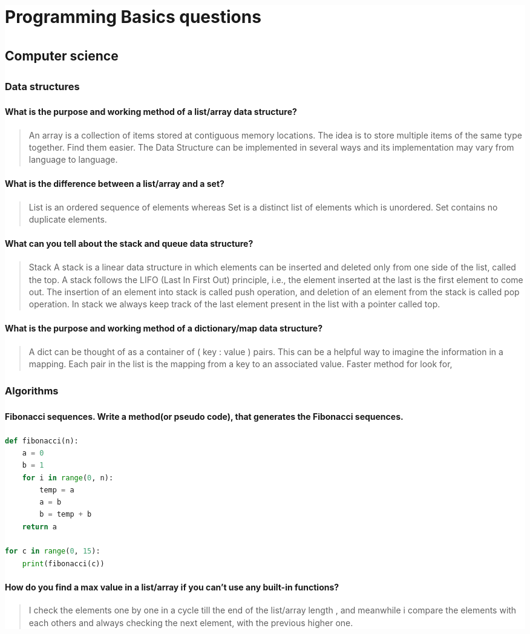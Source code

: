 # Programming Basics questions

## Computer science

### Data structures

#### What is the purpose and working method of a list/array data structure?
> An array is a collection of items stored at contiguous memory locations. 
The idea is to store multiple items of the same type together. Find them easier.
The Data Structure can be implemented in several ways and its implementation may vary from language to language.
#### What is the difference between a list/array and a set?
>List is an ordered sequence of elements whereas Set is a distinct list of elements which is unordered.
Set contains no duplicate elements.
#### What can you tell about the stack and queue data structure?
>Stack A stack is a linear data structure in which elements can be inserted and deleted only from one side of the list, called the top.
A stack follows the LIFO (Last In First Out) principle, i.e., the element inserted at the last is the first element to come out.
The insertion of an element into stack is called push operation, and deletion of an element from the stack is called pop operation.
In stack we always keep track of the last element present in the list with a pointer called top.
#### What is the purpose and working method of a dictionary/map data structure?
>A dict can be thought of as a container of ( key : value ) pairs. This can be a helpful way to imagine the information in a mapping.
Each pair in the list is the mapping from a key to an associated value.
Faster method for look for,

### Algorithms

#### Fibonacci sequences. Write a method(or pseudo code), that generates the Fibonacci sequences.
```python
def fibonacci(n):
    a = 0
    b = 1
    for i in range(0, n):
        temp = a
        a = b
        b = temp + b
    return a
    
for c in range(0, 15):
    print(fibonacci(c))  
```       
#### How do you find a max value in a list/array if you can’t use any built-in functions?
> I check the elements one by one in a cycle till the end of the list/array length , and
meanwhile i compare the elements with each others and always checking the next element,
with the previous higher one.
